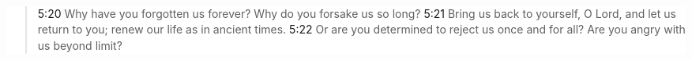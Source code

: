 > <a>5:20</a> Why have you forgotten us forever?
> Why do you forsake us so long?
> <a>5:21</a> Bring us back to yourself, O Lord, and let us return to you;
> renew our life as in ancient times.
> <a>5:22</a> Or are you determined to reject us once and for all?
> Are you angry with us beyond limit?